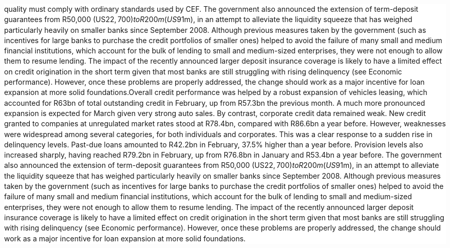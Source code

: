 quality must comply with ordinary standards used by CEF. The government also announced the extension of term-deposit guarantees from R50,000 (US$22,700) to R200m (US$91m), in an attempt to alleviate the liquidity squeeze that has weighed particularly heavily on smaller banks since September 2008. Although previous measures taken by the government (such as incentives for large banks to purchase the credit portfolios of smaller ones) helped to avoid the failure of many small and medium financial institutions, which account for the bulk of lending to small and medium-sized enterprises, they were not enough to allow them to resume lending. The impact of the recently announced larger deposit insurance coverage is likely to have a limited effect on credit origination in the short term given that most banks are still struggling with rising delinquency (see Economic performance). However, once these problems are properly addressed, the change should work as a major incentive for loan expansion at more solid foundations.Overall credit performance was helped by a robust expansion of vehicles leasing, which accounted for R63bn of total outstanding credit in February, up from R57.3bn the previous month. A much more pronounced expansion is expected for March given very strong auto sales. By contrast, corporate credit data remained weak. New credit granted to companies at unregulated market rates stood at R78.4bn, compared with R86.6bn a year before. However, weaknesses were widespread among several categories, for both individuals and corporates. This was a clear response to a sudden rise in delinquency levels. Past-due loans amounted to R42.2bn in February, 37.5% higher than a year before. Provision levels also increased sharply, having reached R79.2bn in February, up from R76.8bn in January and R53.4bn a year before. The government also announced the extension of term-deposit guarantees from R50,000 (US$22,700) to R200m (US$91m), in an attempt to alleviate the liquidity squeeze that has weighed particularly heavily on smaller banks since September 2008. Although previous measures taken by the government (such as incentives for large banks to purchase the credit portfolios of smaller ones) helped to avoid the failure of many small and medium financial institutions, which account for the bulk of lending to small and medium-sized enterprises, they were not enough to allow them to resume lending. The impact of the recently announced larger deposit insurance coverage is likely to have a limited effect on credit origination in the short term given that most banks are still struggling with rising delinquency (see Economic performance). However, once these problems are properly addressed, the change should work as a major incentive for loan expansion at more solid foundations.
